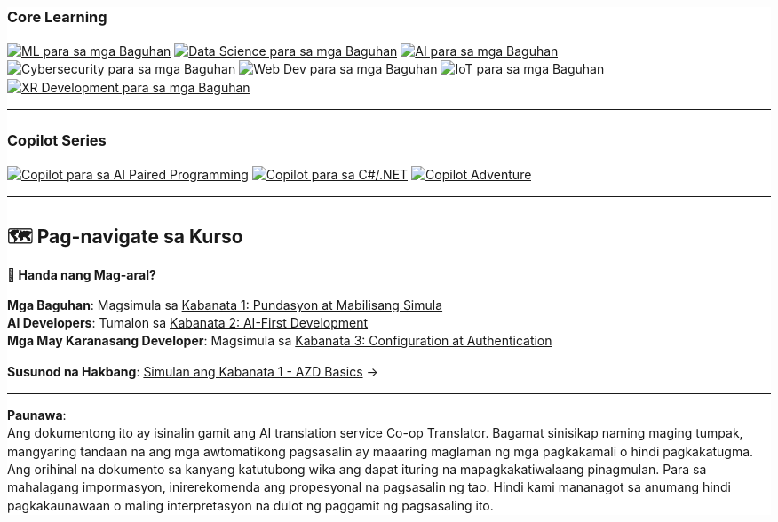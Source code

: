  
### Core Learning
[![ML para sa mga Baguhan](https://img.shields.io/badge/ML%20para%20sa%20mga%20Baguhan-22C55E?style=for-the-badge&labelColor=E5E7EB&color=22C55E)](https://aka.ms/ml-beginners?WT.mc_id=academic-105485-koreyst)
[![Data Science para sa mga Baguhan](https://img.shields.io/badge/Data%20Science%20para%20sa%20mga%20Baguhan-84CC16?style=for-the-badge&labelColor=E5E7EB&color=84CC16)](https://aka.ms/datascience-beginners?WT.mc_id=academic-105485-koreyst)
[![AI para sa mga Baguhan](https://img.shields.io/badge/AI%20para%20sa%20mga%20Baguhan-A3E635?style=for-the-badge&labelColor=E5E7EB&color=A3E635)](https://aka.ms/ai-beginners?WT.mc_id=academic-105485-koreyst)
[![Cybersecurity para sa mga Baguhan](https://img.shields.io/badge/Cybersecurity%20para%20sa%20mga%20Baguhan-F97316?style=for-the-badge&labelColor=E5E7EB&color=F97316)](https://github.com/microsoft/Security-101?WT.mc_id=academic-96948-sayoung)
[![Web Dev para sa mga Baguhan](https://img.shields.io/badge/Web%20Dev%20para%20sa%20mga%20Baguhan-EC4899?style=for-the-badge&labelColor=E5E7EB&color=EC4899)](https://aka.ms/webdev-beginners?WT.mc_id=academic-105485-koreyst)
[![IoT para sa mga Baguhan](https://img.shields.io/badge/IoT%20para%20sa%20mga%20Baguhan-14B8A6?style=for-the-badge&labelColor=E5E7EB&color=14B8A6)](https://aka.ms/iot-beginners?WT.mc_id=academic-105485-koreyst)
[![XR Development para sa mga Baguhan](https://img.shields.io/badge/XR%20Development%20para%20sa%20mga%20Baguhan-38BDF8?style=for-the-badge&labelColor=E5E7EB&color=38BDF8)](https://github.com/microsoft/xr-development-for-beginners?WT.mc_id=academic-105485-koreyst)

---
 
### Copilot Series
[![Copilot para sa AI Paired Programming](https://img.shields.io/badge/Copilot%20para%20sa%20AI%20Paired%20Programming-FACC15?style=for-the-badge&labelColor=E5E7EB&color=FACC15)](https://aka.ms/GitHubCopilotAI?WT.mc_id=academic-105485-koreyst)
[![Copilot para sa C#/.NET](https://img.shields.io/badge/Copilot%20para%20sa%20C%23/.NET-FBBF24?style=for-the-badge&labelColor=E5E7EB&color=FBBF24)](https://github.com/microsoft/mastering-github-copilot-for-dotnet-csharp-developers?WT.mc_id=academic-105485-koreyst)
[![Copilot Adventure](https://img.shields.io/badge/Copilot%20Adventure-FDE68A?style=for-the-badge&labelColor=E5E7EB&color=FDE68A)](https://github.com/microsoft/CopilotAdventures?WT.mc_id=academic-105485-koreyst)


---

## 🗺️ Pag-navigate sa Kurso

**🚀 Handa nang Mag-aral?**

**Mga Baguhan**: Magsimula sa [Kabanata 1: Pundasyon at Mabilisang Simula](../..)  
**AI Developers**: Tumalon sa [Kabanata 2: AI-First Development](../..)  
**Mga May Karanasang Developer**: Magsimula sa [Kabanata 3: Configuration at Authentication](../..)

**Susunod na Hakbang**: [Simulan ang Kabanata 1 - AZD Basics](docs/getting-started/azd-basics.md) →

---

**Paunawa**:  
Ang dokumentong ito ay isinalin gamit ang AI translation service [Co-op Translator](https://github.com/Azure/co-op-translator). Bagamat sinisikap naming maging tumpak, mangyaring tandaan na ang mga awtomatikong pagsasalin ay maaaring maglaman ng mga pagkakamali o hindi pagkakatugma. Ang orihinal na dokumento sa kanyang katutubong wika ang dapat ituring na mapagkakatiwalaang pinagmulan. Para sa mahalagang impormasyon, inirerekomenda ang propesyonal na pagsasalin ng tao. Hindi kami mananagot sa anumang hindi pagkakaunawaan o maling interpretasyon na dulot ng paggamit ng pagsasaling ito.